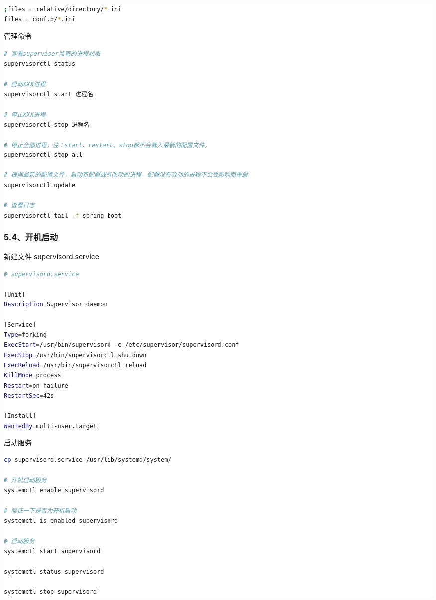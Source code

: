 ```bash
;files = relative/directory/*.ini
files = conf.d/*.ini
```

管理命令

```bash
# 查看supervisor监管的进程状态
supervisorctl status

# 启动XXX进程
supervisorctl start 进程名

# 停止XXX进程
supervisorctl stop 进程名

# 停止全部进程，注：start、restart、stop都不会载入最新的配置文件。
supervisorctl stop all

# 根据最新的配置文件，启动新配置或有改动的进程，配置没有改动的进程不会受影响而重启
supervisorctl update

# 查看日志
supervisorctl tail -f spring-boot
```


### 5.4、开机启动

新建文件 supervisord.service

```bash
# supervisord.service

[Unit] 
Description=Supervisor daemon

[Service] 
Type=forking 
ExecStart=/usr/bin/supervisord -c /etc/supervisor/supervisord.conf
ExecStop=/usr/bin/supervisorctl shutdown 
ExecReload=/usr/bin/supervisorctl reload 
KillMode=process
Restart=on-failure
RestartSec=42s

[Install] 
WantedBy=multi-user.target
```

启动服务

```bash
cp supervisord.service /usr/lib/systemd/system/

# 开机启动服务
systemctl enable supervisord      

# 验证一下是否为开机启动
systemctl is-enabled supervisord  

# 启动服务
systemctl start supervisord

systemctl status supervisord

systemctl stop supervisord
```